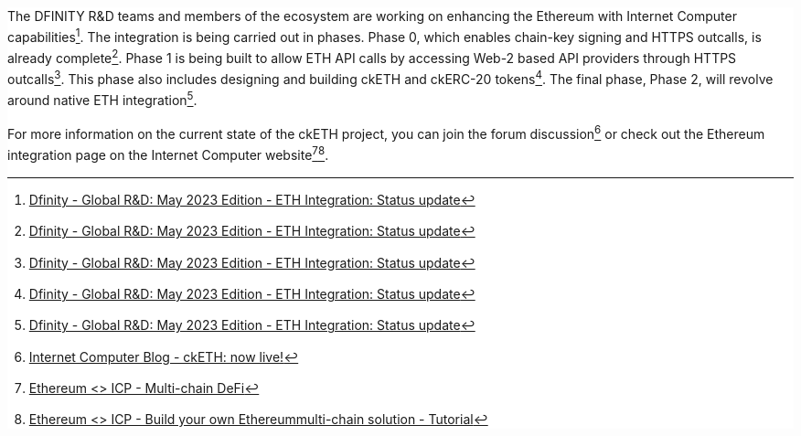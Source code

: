 The DFINITY R&D teams and members of the ecosystem are working on enhancing the Ethereum with Internet Computer capabilities[^2^]. The integration is being carried out in phases. Phase 0, which enables chain-key signing and HTTPS outcalls, is already complete[^2^]. Phase 1 is being built to allow ETH API calls by accessing Web-2 based API providers through HTTPS outcalls[^2^]. This phase also includes designing and building ckETH and ckERC-20 tokens[^2^]. The final phase, Phase 2, will revolve around native ETH integration[^2^].

For more information on the current state of the ckETH project, you can join the forum discussion[^1^] or check out the Ethereum integration page on the Internet Computer website[^5^][^6^].

[^1^]: [Internet Computer Blog - ckETH: now live!](https://internetcomputer.org/blog/2023/12/06/news-and-updates/update#cketh-now-live)
[^2^]: [Dfinity - Global R&D: May 2023 Edition - ETH Integration: Status update](https://medium.com/dfinity/global-r-d-may-2023-edition-d96859039ca6#a28d)
[^5^]: [Ethereum &lt;&gt; ICP - Multi-chain DeFi](https://internetcomputer.org/ethereum-integration)
[^6^]: [Ethereum &lt;&gt; ICP - Build your own Ethereummulti-chain solution - Tutorial](https://internetcomputer.org/ethereum-integration)


[^1^]: [A Data-Driven Exploration of ckETH](https://medium.com/dfinity/a-data-driven-exploration-of-cketh-the-digital-twin-of-ether-on-the-internet-computer-36b762be72e7#b197)
[^2^]: [The Purposes of the Internet Computer](https://medium.com/dfinity/announcing-internet-computer-mainnet-and-a-20-year-roadmap-790e56cbe04a#0289)
[^1^]: [A Data-Driven Exploration of ckETH](https://medium.com/dfinity/a-data-driven-exploration-of-cketh-the-digital-twin-of-ether-on-the-internet-computer-36b762be72e7#b197)
[^2^]: [How does ckETH work?](https://medium.com/dfinity/a-data-driven-exploration-of-cketh-the-digital-twin-of-ether-on-the-internet-computer-36b762be72e7#e978)
[^3^]: [How to Acquire ckETH](https://medium.com/dfinity/how-to-acquire-cketh-02d863c835fc#e10f)
[^5^]: [Ethereum &lt;&gt; ICP > Multi-chain DeFi](https://internetcomputer.org/ethereum-integration)
[^1^]: [A Data-Driven Exploration of ckETH](https://medium.com/dfinity/a-data-driven-exploration-of-cketh-the-digital-twin-of-ether-on-the-internet-computer-36b762be72e7#b197)
[^2^]: [The Purposes of the Internet Computer](https://medium.com/dfinity/announcing-internet-computer-mainnet-and-a-20-year-roadmap-790e56cbe04a#0289)
[^3^]: [Internet Computer for Ethereum Developers](https://wiki.internetcomputer.org/wiki/The_Internet_Computer_for_Ethereum_Developers#A_very_brief_introduction_to_the_Internet_Computer)
[^4^]: [Extend Bitcoin, Ethereum and other blockchains](https://wiki.internetcomputer.org/wiki/Extend_Bitcoin,_Ethereum_and_other_blockchains#firstHeading)
[^1^]: [Internet Computer for Ethereum Developers](https://wiki.internetcomputer.org/wiki/The_Internet_Computer_for_Ethereum_Developers#mw-toc-heading)
[^2^]: [A data-driven exploration of ckETH](https://medium.com/dfinity/a-data-driven-exploration-of-cketh-the-digital-twin-of-ether-on-the-internet-computer-36b762be72e7#b197)
[^3^]: [How to Acquire ckETH](https://medium.com/dfinity/how-to-acquire-cketh-02d863c835fc#c324)
[^4^]: [Trustless multi-chain on ICP](https://internetcomputer.org/multichain)
[^5^]: [Ethereum &lt;&gt; ICP](https://internetcomputer.org/ethereum-integration)
[^6^]: [Multi-chain DeFi](https://internetcomputer.org/defi)
[^7^]: [Why Bitcoin needs smart contracts](https://medium.com/dfinity/why-bitcoin-needs-smart-contracts-5191fbec294a#acf6)
[^1^]: [Source](https://medium.com/dfinity/a-data-driven-exploration-of-cketh-the-digital-twin-of-ether-on-the-internet-computer-36b762be72e7#e978)
[^2^]: [Source](https://medium.com/dfinity/a-data-driven-exploration-of-cketh-the-digital-twin-of-ether-on-the-internet-computer-36b762be72e7#b197)
[^3^]: [Source](https://internetcomputer.org/docs/current/tutorials/developer-journey/level-5/5.2-ICP-ETH-tutorial#overview)
[^5^]: [Source](https://medium.com/dfinity/internet-computer-ethereum-integration-explained-6967456e35f9#58f6)
[^6^]: [Source](https://internetcomputer.org/multichain)
[^7^]: [Source](https://wiki.internetcomputer.org/wiki/Trustless_multi-chain_web3_using_the_IC#firstHeading)
[^1^]: [Source](https://internetcomputer.org/ethereum-integration)
[^2^]: [Source](https://medium.com/dfinity/a-data-driven-exploration-of-cketh-the-digital-twin-of-ether-on-the-internet-computer-36b762be72e7#b197)
[^3^]: [Source](https://medium.com/dfinity/a-data-driven-exploration-of-cketh-the-digital-twin-of-ether-on-the-internet-computer-36b762be72e7#e978)
[^6^]: [Source](https://internetcomputer.org/multichain)
[^1^]: [Source](https://support.dfinity.org/hc/en-us/articles/360057605551-What-is-chain-key-cryptography-)
[^2^]: [Source](https://medium.com/dfinity/the-internet-computer-road-to-mercury-mainnet-launch-c54c1712788b#de53)
[^3^]: [Source](https://medium.com/dfinity/announcing-internet-computer-mainnet-and-a-20-year-roadmap-790e56cbe04a#0513)
[^4^]: [Source](https://medium.com/dfinity/the-internet-computers-transaction-speed-and-finality-outpace-other-l1-blockchains-8e7d25e4b2ef#c365)
[^5^]: [Source](https://medium.com/dfinity/the-internet-computers-transaction-speed-and-finality-outpace-other-l1-blockchains-8e7d25e4b2ef#8a57)
[^1^]: [Internet Computer Wiki - Decentralization](https://wiki.internetcomputer.org/wiki/Decentralization#firstHeading)
